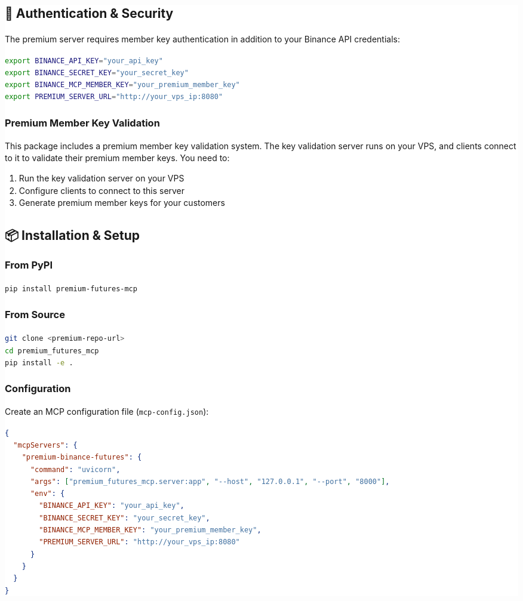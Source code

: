 ## 🔐 Authentication & Security

The premium server requires member key authentication in addition to your Binance API credentials:

```bash
export BINANCE_API_KEY="your_api_key"
export BINANCE_SECRET_KEY="your_secret_key"
export BINANCE_MCP_MEMBER_KEY="your_premium_member_key"
export PREMIUM_SERVER_URL="http://your_vps_ip:8080"
```

### Premium Member Key Validation

This package includes a premium member key validation system. The key validation server runs on your VPS, and clients connect to it to validate their premium member keys. You need to:

1. Run the key validation server on your VPS
2. Configure clients to connect to this server
3. Generate premium member keys for your customers

## 📦 Installation & Setup

### From PyPI
```bash
pip install premium-futures-mcp
```

### From Source
```bash
git clone <premium-repo-url>
cd premium_futures_mcp
pip install -e .
```

### Configuration

Create an MCP configuration file (`mcp-config.json`):

```json
{
  "mcpServers": {
    "premium-binance-futures": {
      "command": "uvicorn",
      "args": ["premium_futures_mcp.server:app", "--host", "127.0.0.1", "--port", "8000"],
      "env": {
        "BINANCE_API_KEY": "your_api_key",
        "BINANCE_SECRET_KEY": "your_secret_key", 
        "BINANCE_MCP_MEMBER_KEY": "your_premium_member_key",
        "PREMIUM_SERVER_URL": "http://your_vps_ip:8080"
      }
    }
  }
}
```
